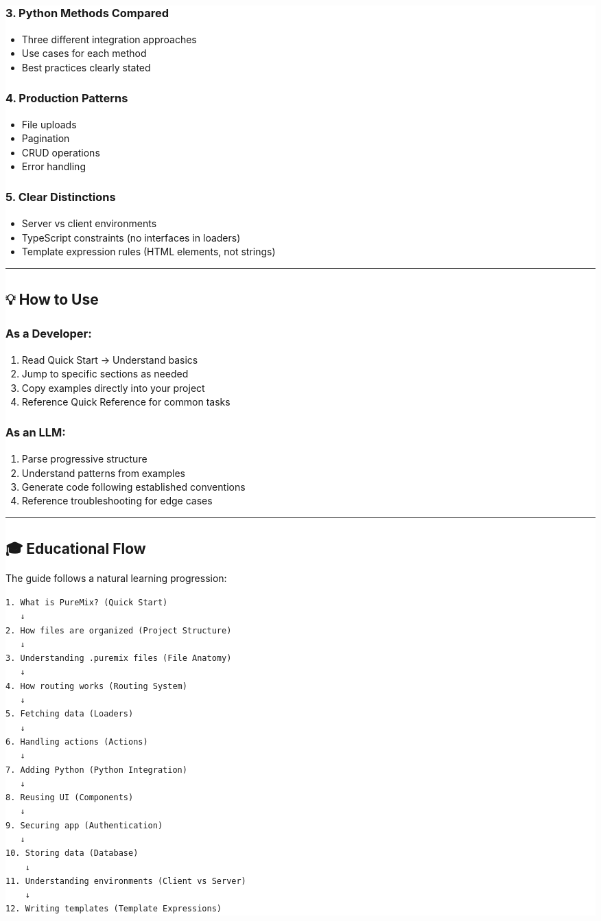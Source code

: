 ### **3. Python Methods Compared**
- Three different integration approaches
- Use cases for each method
- Best practices clearly stated

### **4. Production Patterns**
- File uploads
- Pagination
- CRUD operations
- Error handling

### **5. Clear Distinctions**
- Server vs client environments
- TypeScript constraints (no interfaces in loaders)
- Template expression rules (HTML elements, not strings)

---

## 💡 How to Use

### **As a Developer:**
1. Read Quick Start → Understand basics
2. Jump to specific sections as needed
3. Copy examples directly into your project
4. Reference Quick Reference for common tasks

### **As an LLM:**
1. Parse progressive structure
2. Understand patterns from examples
3. Generate code following established conventions
4. Reference troubleshooting for edge cases

---

## 🎓 Educational Flow

The guide follows a natural learning progression:

```
1. What is PureMix? (Quick Start)
   ↓
2. How files are organized (Project Structure)
   ↓
3. Understanding .puremix files (File Anatomy)
   ↓
4. How routing works (Routing System)
   ↓
5. Fetching data (Loaders)
   ↓
6. Handling actions (Actions)
   ↓
7. Adding Python (Python Integration)
   ↓
8. Reusing UI (Components)
   ↓
9. Securing app (Authentication)
   ↓
10. Storing data (Database)
    ↓
11. Understanding environments (Client vs Server)
    ↓
12. Writing templates (Template Expressions)
```